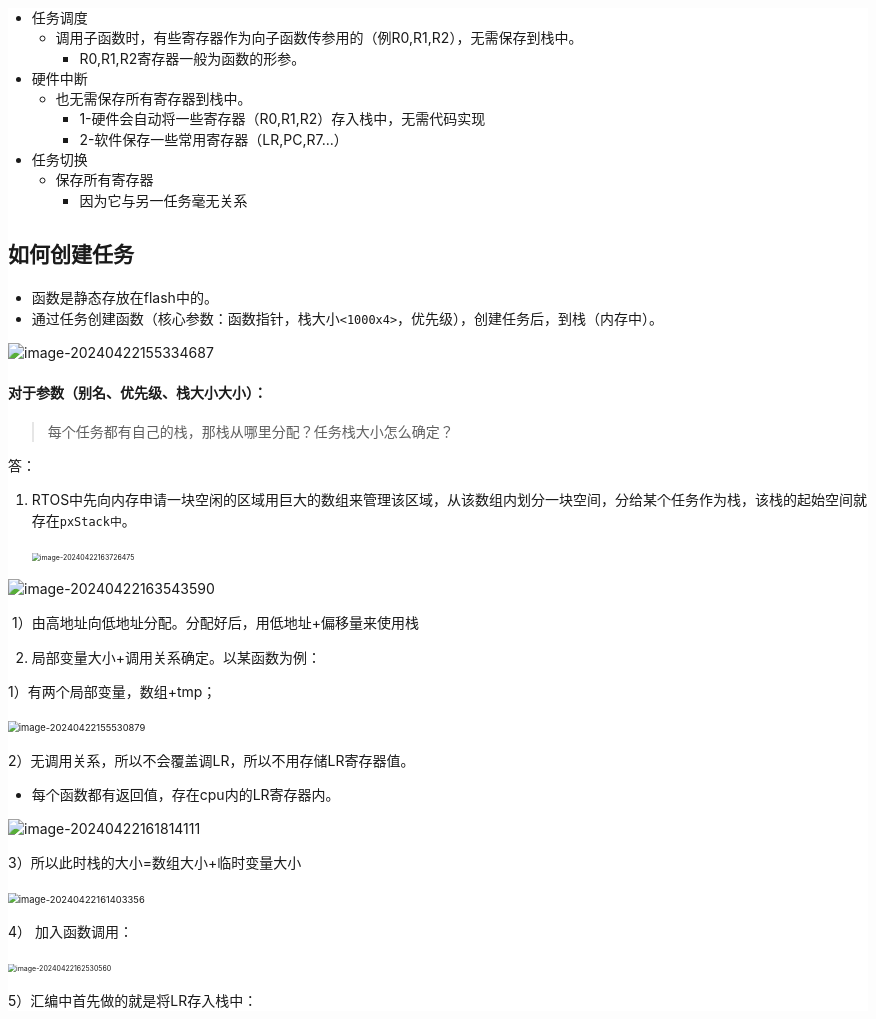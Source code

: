 - 任务调度
  - 调用子函数时，有些寄存器作为向子函数传参用的（例R0,R1,R2），无需保存到栈中。
    - R0,R1,R2寄存器一般为函数的形参。
- 硬件中断
  - 也无需保存所有寄存器到栈中。
    - 1-硬件会自动将一些寄存器（R0,R1,R2）存入栈中，无需代码实现
    - 2-软件保存一些常用寄存器（LR,PC,R7...）
- 任务切换
  - 保存所有寄存器
    - 因为它与另一任务毫无关系



## 如何创建任务

- 函数是静态存放在flash中的。
- 通过任务创建函数（核心参数：函数指针，栈大小`<1000x4>`，优先级），创建任务后，到栈（内存中）。

![image-20240422155334687](D:\A_Document\Routine_Document\实习\学习\image-20240422155334687.png)

#### 对于参数（别名、优先级、栈大小大小）：

> 每个任务都有自己的栈，那栈从哪里分配？任务栈大小怎么确定？

答：

1. RTOS中先向内存申请一块空闲的区域用巨大的数组来管理该区域，从该数组内划分一块空间，分给某个任务作为栈，该栈的起始空间就存在`pxStack中`。

   ​	              <img src="D:\A_Document\Routine_Document\实习\学习\image-20240422163726475.png" alt="image-20240422163726475" style="zoom:50%;" />

![image-20240422163543590](D:\A_Document\Routine_Document\实习\学习\image-20240422163543590.png)

​       1）由高地址向低地址分配。分配好后，用低地址+偏移量来使用栈

2.  局部变量大小+调用关系确定。以某函数为例：

   1）有两个局部变量，数组+tmp；

   <img src="D:\A_Document\Routine_Document\实习\学习\image-20240422155530879.png" alt="image-20240422155530879" style="zoom: 67%;" />

   2）无调用关系，所以不会覆盖调LR，所以不用存储LR寄存器值。

   - 每个函数都有返回值，存在cpu内的LR寄存器内。

   ![image-20240422161814111](D:\A_Document\Routine_Document\实习\学习\image-20240422161814111.png)

   3）所以此时栈的大小=数组大小+临时变量大小

   <img src="D:\A_Document\Routine_Document\实习\学习\image-20240422161403356.png" alt="image-20240422161403356" style="zoom:67%;" />

   4） 加入函数调用：

   <img src="D:\A_Document\Routine_Document\实习\学习\image-20240422162530560.png" alt="image-20240422162530560" style="zoom:50%;" />

   5）汇编中首先做的就是将LR存入栈中：
